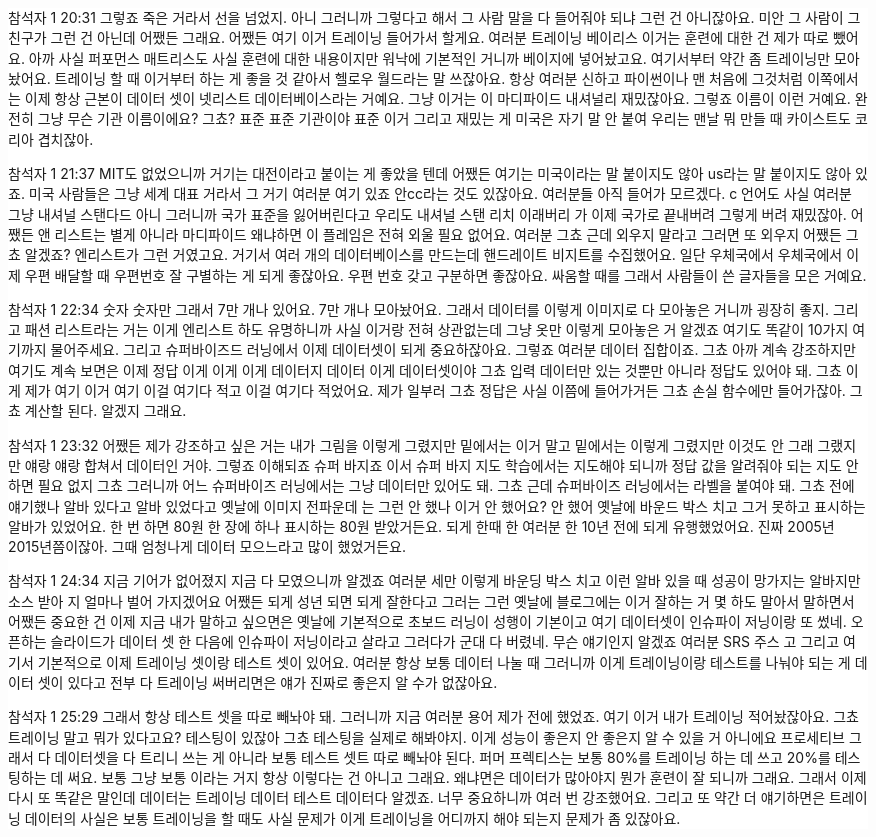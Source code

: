 참석자 1 20:31
그렇죠 죽은 거라서 선을 넘었지. 아니 그러니까 그렇다고 해서 그 사람 말을 다 들어줘야 되냐 그런 건 아니잖아요.
미안 그 사람이 그 친구가 그런 건 아닌데 어쨌든 그래요.
어쨌든 여기 이거 트레이닝 들어가서 할게요. 여러분 트레이닝 베이리스 이거는 훈련에 대한 건 제가 따로 뺐어요.
아까 사실 퍼포먼스 매트리스도 사실 훈련에 대한 내용이지만 워낙에 기본적인 거니까 베이지에 넣어놨고요.
여기서부터 약간 좀 트레이닝만 모아놨어요. 트레이닝 할 때 이거부터 하는 게 좋을 것 같아서 헬로우 월드라는 말 쓰잖아요.
항상 여러분 신하고 파이썬이나 맨 처음에 그것처럼 이쪽에서는 이제 항상 근본이 데이터 셋이 넷리스트 데이터베이스라는 거예요.
그냥 이거는 이 마디파이드 내셔널리 재밌잖아요.
그렇죠 이름이 이런 거예요. 완전히 그냥 무슨 기관 이름이에요?
그쵸? 표준 표준 기관이야 표준 이거 그리고 재밌는 게 미국은 자기 말 안 붙여 우리는 맨날 뭐 만들 때 카이스트도 코리아 겹치잖아.

참석자 1 21:37
MIT도 없었으니까 거기는 대전이라고 붙이는 게 좋았을 텐데 어쨌든 여기는 미국이라는 말 붙이지도 않아 us라는 말 붙이지도 않아 있죠.
미국 사람들은 그냥 세계 대표 거라서 그 거기 여러분 여기 있죠 안cc라는 것도 있잖아요.
여러분들 아직 들어가 모르겠다. c 언어도 사실 여러분 그냥 내셔널 스탠다드 아니 그러니까 국가 표준을 잃어버린다고 우리도 내셔널 스탠 리치 이래버리 가 이제 국가로 끝내버려 그렇게 버려 재밌잖아.
어쨌든 앤 리스트는 별게 아니라 마디파이드 왜냐하면 이 플레임은 전혀 외울 필요 없어요.
여러분 그쵸 근데 외우지 말라고 그러면 또 외우지 어쨌든 그쵸 알겠죠?
엔리스트가 그런 거였고요. 거기서 여러 개의 데이터베이스를 만드는데 핸드레이트 비지트를 수집했어요.
일단 우체국에서 우체국에서 이제 우편 배달할 때 우편번호 잘 구별하는 게 되게 좋잖아요.
우편 번호 갖고 구분하면 좋잖아요. 싸움할 때를 그래서 사람들이 쓴 글자들을 모은 거예요.

참석자 1 22:34
숫자 숫자만 그래서 7만 개나 있어요. 7만 개나 모아놨어요.
그래서 데이터를 이렇게 이미지로 다 모아놓은 거니까 굉장히 좋지.
그리고 패션 리스트라는 거는 이게 엔리스트 하도 유명하니까 사실 이거랑 전혀 상관없는데 그냥 옷만 이렇게 모아놓은 거 알겠죠 여기도 똑같이 10가지 여기까지 물어주세요.
그리고 슈퍼바이즈드 러닝에서 이제 데이터셋이 되게 중요하잖아요.
그렇죠 여러분 데이터 집합이죠. 그쵸 아까 계속 강조하지만 여기도 계속 보면은 이제 정답 이게 이게 이게 데이터지 데이터 이게 데이터셋이야 그쵸 입력 데이터만 있는 것뿐만 아니라 정답도 있어야 돼.
그쵸 이게 제가 여기 이거 여기 이걸 여기다 적고 이걸 여기다 적었어요.
제가 일부러 그쵸 정답은 사실 이쯤에 들어가거든 그쵸 손실 함수에만 들어가잖아.
그쵸 계산할 된다. 알겠지 그래요.

참석자 1 23:32
어쨌든 제가 강조하고 싶은 거는 내가 그림을 이렇게 그렸지만 밑에서는 이거 말고 밑에서는 이렇게 그렸지만 이것도 안 그래 그랬지만 얘랑 얘랑 합쳐서 데이터인 거야.
그렇죠 이해되죠 슈퍼 바지죠 이서 슈퍼 바지 지도 학습에서는 지도해야 되니까 정답 값을 알려줘야 되는 지도 안 하면 필요 없지 그쵸 그러니까 어느 슈퍼바이즈 러닝에서는 그냥 데이터만 있어도 돼.
그쵸 근데 슈퍼바이즈 러닝에서는 라벨을 붙여야 돼.
그쵸 전에 얘기했나 알바 있다고 알바 있었다고 옛날에 이미지 전파운데 는 그런 안 했나 이거 안 했어요?
안 했어 옛날에 바운드 박스 치고 그거 못하고 표시하는 알바가 있었어요.
한 번 하면 80원 한 장에 하나 표시하는 80원 받았거든요.
되게 한때 한 여러분 한 10년 전에 되게 유행했었어요.
진짜 2005년 2015년쯤이잖아. 그때 엄청나게 데이터 모으느라고 많이 했었거든요.

참석자 1 24:34
지금 기어가 없어졌지 지금 다 모였으니까 알겠죠 여러분 세만 이렇게 바운딩 박스 치고 이런 알바 있을 때 성공이 망가지는 알바지만 소스 받아 지 얼마나 벌어 가지겠어요 어쨌든 되게 성년 되면 되게 잘한다고 그러는 그런 옛날에 블로그에는 이거 잘하는 거 몇 하도 말아서 말하면서 어쨌든 중요한 건 이제 지금 내가 말하고 싶으면은 옛날에 기본적으로 초보드 러닝이 성행이 기본이고 여기 데이터셋이 인슈파이 저닝이랑 또 썼네.
오픈하는 슬라이드가 데이터 셋 한 다음에 인슈파이 저닝이라고 살라고 그러다가 군대 다 버렸네.
무슨 얘기인지 알겠죠 여러분 SRS 주스 고 그리고 여기서 기본적으로 이제 트레이닝 셋이랑 테스트 셋이 있어요.
여러분 항상 보통 데이터 나눌 때 그러니까 이게 트레이닝이랑 테스트를 나눠야 되는 게 데이터 셋이 있다고 전부 다 트레이닝 써버리면은 얘가 진짜로 좋은지 알 수가 없잖아요.

참석자 1 25:29
그래서 항상 테스트 셋을 따로 빼놔야 돼. 그러니까 지금 여러분 용어 제가 전에 했었죠.
여기 이거 내가 트레이닝 적어놨잖아요. 그쵸 트레이닝 말고 뭐가 있다고요?
테스팅이 있잖아 그쵸 테스팅을 실제로 해봐야지.
이게 성능이 좋은지 안 좋은지 알 수 있을 거 아니에요 프로세티브 그래서 다 데이터셋을 다 트리니 쓰는 게 아니라 보통 테스트 셋트 따로 빼놔야 된다.
퍼머 프렉티스는 보통 80%를 트레이닝 하는 데 쓰고 20%를 테스팅하는 데 써요.
보통 그냥 보통 이라는 거지 항상 이렇다는 건 아니고 그래요.
왜냐면은 데이터가 많아야지 뭔가 훈련이 잘 되니까 그래요.
그래서 이제 다시 또 똑같은 말인데 데이터는 트레이닝 데이터 테스트 데이터다 알겠죠.
너무 중요하니까 여러 번 강조했어요. 그리고 또 약간 더 얘기하면은 트레이닝 데이터의 사실은 보통 트레이닝을 할 때도 사실 문제가 이게 트레이닝을 어디까지 해야 되는지 문제가 좀 있잖아요.
